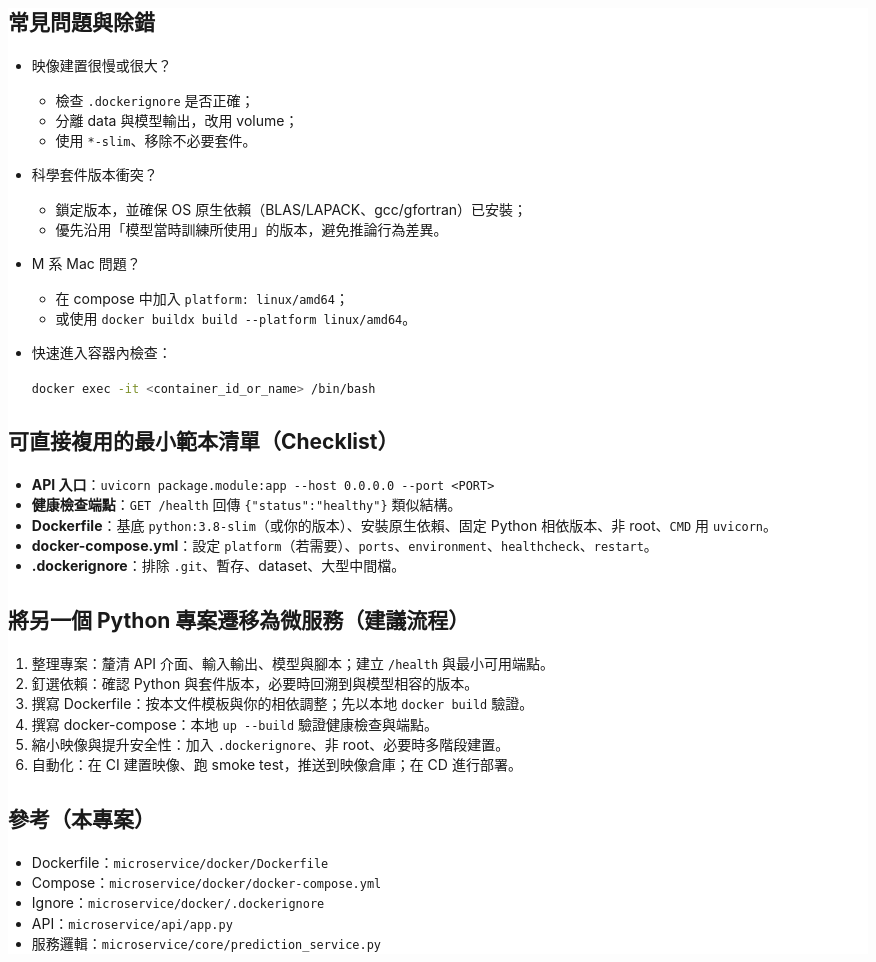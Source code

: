 
## 常見問題與除錯

- 映像建置很慢或很大？
  - 檢查 `.dockerignore` 是否正確；
  - 分離 data 與模型輸出，改用 volume；
  - 使用 `*-slim`、移除不必要套件。

- 科學套件版本衝突？
  - 鎖定版本，並確保 OS 原生依賴（BLAS/LAPACK、gcc/gfortran）已安裝；
  - 優先沿用「模型當時訓練所使用」的版本，避免推論行為差異。

- M 系 Mac 問題？
  - 在 compose 中加入 `platform: linux/amd64`；
  - 或使用 `docker buildx build --platform linux/amd64`。

- 快速進入容器內檢查：
  ```bash
  docker exec -it <container_id_or_name> /bin/bash
  ```


## 可直接複用的最小範本清單（Checklist）

- **API 入口**：`uvicorn package.module:app --host 0.0.0.0 --port <PORT>`
- **健康檢查端點**：`GET /health` 回傳 `{"status":"healthy"}` 類似結構。
- **Dockerfile**：基底 `python:3.8-slim`（或你的版本）、安裝原生依賴、固定 Python 相依版本、非 root、`CMD` 用 `uvicorn`。
- **docker-compose.yml**：設定 `platform`（若需要）、`ports`、`environment`、`healthcheck`、`restart`。
- **.dockerignore**：排除 `.git`、暫存、dataset、大型中間檔。


## 將另一個 Python 專案遷移為微服務（建議流程）

1) 整理專案：釐清 API 介面、輸入輸出、模型與腳本；建立 `/health` 與最小可用端點。
2) 釘選依賴：確認 Python 與套件版本，必要時回溯到與模型相容的版本。
3) 撰寫 Dockerfile：按本文件模板與你的相依調整；先以本地 `docker build` 驗證。
4) 撰寫 docker-compose：本地 `up --build` 驗證健康檢查與端點。
5) 縮小映像與提升安全性：加入 `.dockerignore`、非 root、必要時多階段建置。
6) 自動化：在 CI 建置映像、跑 smoke test，推送到映像倉庫；在 CD 進行部署。


## 參考（本專案）

- Dockerfile：`microservice/docker/Dockerfile`
- Compose：`microservice/docker/docker-compose.yml`
- Ignore：`microservice/docker/.dockerignore`
- API：`microservice/api/app.py`
- 服務邏輯：`microservice/core/prediction_service.py`

